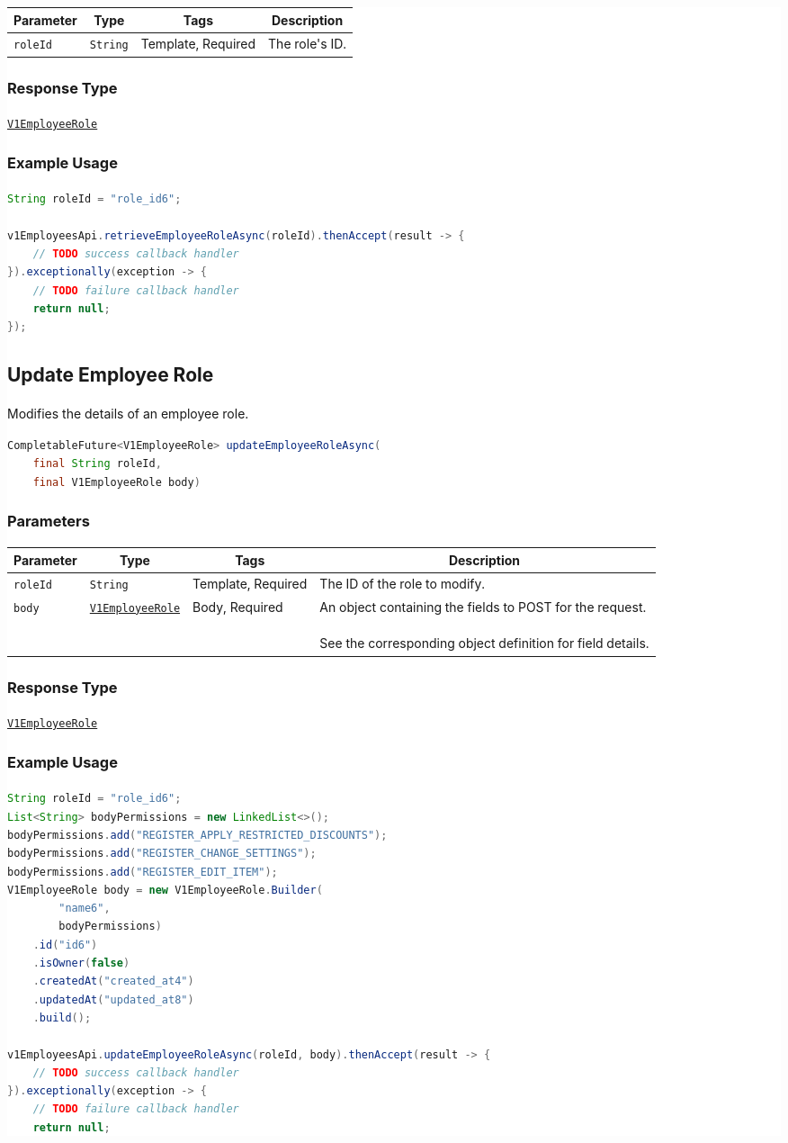 | Parameter | Type | Tags | Description |
|  --- | --- | --- | --- |
| `roleId` | `String` | Template, Required | The role's ID. |

### Response Type

[`V1EmployeeRole`](/doc/models/v1-employee-role.md)

### Example Usage

```java
String roleId = "role_id6";

v1EmployeesApi.retrieveEmployeeRoleAsync(roleId).thenAccept(result -> {
    // TODO success callback handler
}).exceptionally(exception -> {
    // TODO failure callback handler
    return null;
});
```

## Update Employee Role

Modifies the details of an employee role.

```java
CompletableFuture<V1EmployeeRole> updateEmployeeRoleAsync(
    final String roleId,
    final V1EmployeeRole body)
```

### Parameters

| Parameter | Type | Tags | Description |
|  --- | --- | --- | --- |
| `roleId` | `String` | Template, Required | The ID of the role to modify. |
| `body` | [`V1EmployeeRole`](/doc/models/v1-employee-role.md) | Body, Required | An object containing the fields to POST for the request.<br><br>See the corresponding object definition for field details. |

### Response Type

[`V1EmployeeRole`](/doc/models/v1-employee-role.md)

### Example Usage

```java
String roleId = "role_id6";
List<String> bodyPermissions = new LinkedList<>();
bodyPermissions.add("REGISTER_APPLY_RESTRICTED_DISCOUNTS");
bodyPermissions.add("REGISTER_CHANGE_SETTINGS");
bodyPermissions.add("REGISTER_EDIT_ITEM");
V1EmployeeRole body = new V1EmployeeRole.Builder(
        "name6",
        bodyPermissions)
    .id("id6")
    .isOwner(false)
    .createdAt("created_at4")
    .updatedAt("updated_at8")
    .build();

v1EmployeesApi.updateEmployeeRoleAsync(roleId, body).thenAccept(result -> {
    // TODO success callback handler
}).exceptionally(exception -> {
    // TODO failure callback handler
    return null;
```